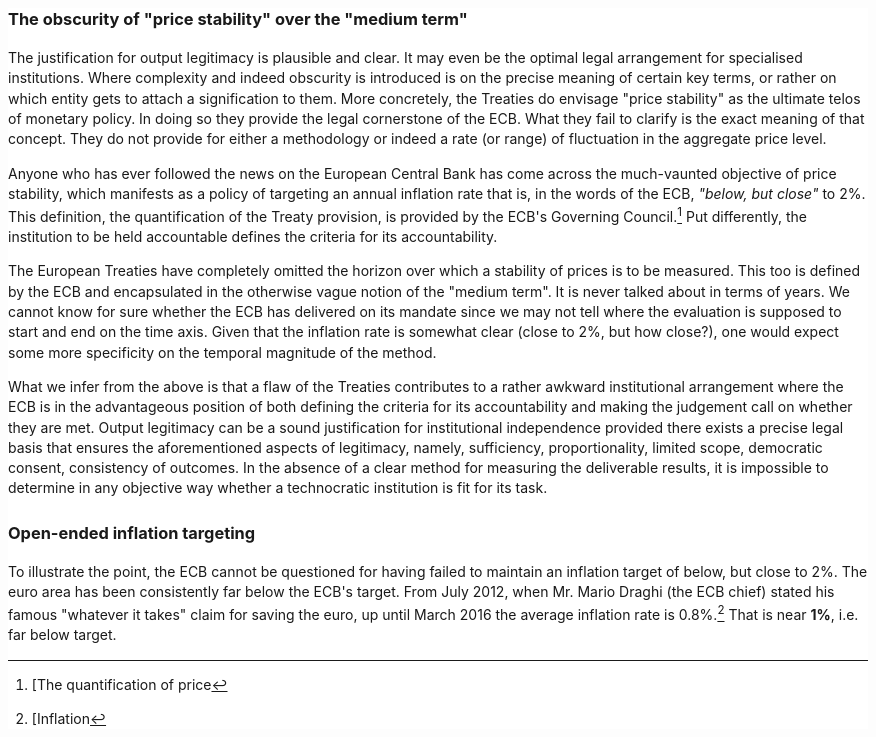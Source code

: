 ### The obscurity of "price stability" over the "medium term"

The justification for output legitimacy is plausible and clear. It may
even be the optimal legal arrangement for specialised
institutions. Where complexity and indeed obscurity is introduced is on
the precise meaning of certain key terms, or rather on which entity gets
to attach a signification to them. More concretely, the Treaties do
envisage "price stability" as the ultimate telos of monetary policy. In
doing so they provide the legal cornerstone of the ECB. What they fail
to clarify is the exact meaning of that concept. They do not provide for
either a methodology or indeed a rate (or range) of fluctuation in the
aggregate price level.

Anyone who has ever followed the news on the European Central Bank has
come across the much-vaunted objective of price stability, which
manifests as a policy of targeting an annual inflation rate that is, in
the words of the ECB, *"below, but close"* to 2%. This definition, the
quantification of the Treaty provision, is provided by the ECB's
Governing Council.[^ECBInflationTarget] Put differently, the institution
to be held accountable defines the criteria for its accountability.

The European Treaties have completely omitted the horizon over which a
stability of prices is to be measured. This too is defined by the ECB
and encapsulated in the otherwise vague notion of the "medium term". It
is never talked about in terms of years. We cannot know for sure whether
the ECB has delivered on its mandate since we may not tell where the
evaluation is supposed to start and end on the time axis. Given that the
inflation rate is somewhat clear (close to 2%, but how close?), one
would expect some more specificity on the temporal magnitude of the
method.

What we infer from the above is that a flaw of the Treaties contributes
to a rather awkward institutional arrangement where the ECB is in the
advantageous position of both defining the criteria for its
accountability and making the judgement call on whether they are
met. Output legitimacy can be a sound justification for institutional
independence provided there exists a precise legal basis that ensures
the aforementioned aspects of legitimacy, namely, sufficiency,
proportionality, limited scope, democratic consent, consistency of
outcomes. In the absence of a clear method for measuring the deliverable
results, it is impossible to determine in any objective way whether a
technocratic institution is fit for its task.

### Open-ended inflation targeting

To illustrate the point, the ECB cannot be questioned for having failed
to maintain an inflation target of below, but close to 2%. The euro area
has been consistently far below the ECB's target. From July 2012, when
Mr. Mario Draghi (the ECB chief) stated his famous "whatever it takes"
claim for saving the euro, up until March 2016 the average inflation
rate is 0.8%.[^InflationData] That is near **1%**, i.e. far below
target.


[^PrevWorkLinks]: [A Handbook on the European
[^EUThemesImportanceNote]: These are "important" in terms of their role
[^HistoryIntegration]: [The history of the European
[^TreatyECSC]: [Treaty establishing the European Coal and Steel
[^TreatyEEC]: [Treaty establishing the European Economic
[^SingleMarketMissing]: Though there exists a single market, it still
[^EUMaastricht]: The European Union succeeded the European Economic
[^TEULink]: [Treaty on European
[^AboutEUCommission]: [About the European
[^AboutEuroparl]: [About the European
[^AboutECB]: [About the European Central
[^AboutCourtJustice]: [About the Court of
[^AboutCourtAuditors]: [About the Court of
[^EUUKCouncilDeal]: [Timeline of the EU-UK
[^EUTRCouncilDeal]: [EU-Turkey
[^Codecision]: The ordinary legislative procedure used to be known as
[^SuccessIntegrationNote]: The notion of "success" is here used in a
[^EUNationsFaziArticle]: Also worth reading on this subject is my essay
[^VerticalHorizontalPowerSeparation]: By "horizontal separation" we
[^TreatyEUArticles1And2]: This claim is in line with Articles 1 and 2 of
[^IntergovernmentalismOutsideAcquis]: The exception to this would be
[^TheTreatiesoftheEUNote]: When we allude to "the Treaties", "European
[^InferenceDelegatedSovereignty]: It is "inferred" as such since the
[^Article50TEUNote]: The meaning of delegated sovereignty—though not the
[^EuroOptOuts]: There are a couple of exceptions to the rule of adopting
[^EuroStatusData]: See [euro area
[^HistoricalInfoMaastrichtTreaty]: Official [overview of the Treaty of
[^NoteEMUScope]: In technical terms, the euro represents the third stage
[^NoBailoutTreatyArticle]: The no-bailout clause is enshrined in Article
[^CRDVI]: [Capital requirements regulation and
[^ESRB]: [Regulation (EU) No
[^EBA]: [Regulation (EU) No
[^EIOPA]: [Regulation (EU) No
[^ESMA]: [Regulation (EU) No
[^SGPTimeline]: The European Commission has a [useful
[^FiscalCompactInventiveness]: What is interesting about the modalities
[^FivePresidents]: [The Five Presidents'
[^TreatyProvision]: [Treaty on the Functioning of the European
[^ECBInflationTarget]: [The quantification of price
[^InflationData]: [Inflation
[^TLTROII]: [ECB policy
[^DemocraticSovereigntyNote]: We could name this "democratic
[^BanalNationalismNote]: "Banal nationalism" is just the widespread
[^EPDirectInputLegitimacy]: The only EU institution that enjoys direct
[^EuropeanCitizenshipLegal]: [Official information